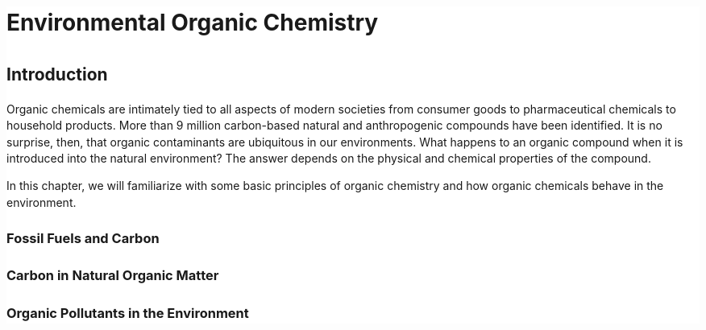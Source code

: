 # Environmental Organic Chemistry

## Introduction

Organic chemicals are intimately tied to all aspects of modern societies from consumer goods to pharmaceutical chemicals to household products. More than 9 million carbon-based natural and anthropogenic compounds have been identified. It is no surprise, then, that organic contaminants are ubiquitous in our environments. What happens to an organic compound when it is introduced into the natural environment? The answer depends on the physical and chemical properties of the compound.

<div class="container">
<iframe src="https://www.youtube.com/embed/4WR0_gEEZ9I" 
frameborder="0" allowfullscreen class="video"></iframe>
</div>


<div class="container">
<iframe src="https://www.youtube.com/embed/A4cPmHGegKI" 
frameborder="0" allowfullscreen class="video"></iframe>
</div>

In this chapter, we will familiarize with some basic principles of organic chemistry and how organic chemicals behave in the environment.


### Fossil Fuels and Carbon

<div class="container">
<iframe src="https://www.youtube.com/embed/KkaplHQp2n0" 
frameborder="0" allowfullscreen class="video"></iframe>
</div>


### Carbon in Natural Organic Matter


<div class="container">
<iframe src="https://www.youtube.com/embed/ECHYChDUfhQ" 
frameborder="0" allowfullscreen class="video"></iframe>
</div>


### Organic Pollutants in the Environment

<div class="container">
<iframe src="https://www.youtube.com/embed/ikneKQAeUp0" 
frameborder="0" allowfullscreen class="video"></iframe>
</div>


<div class="container">
<iframe src="https://www.youtube.com/embed/sZHuZkUUYM4" 
frameborder="0" allowfullscreen class="video"></iframe>
</div>
